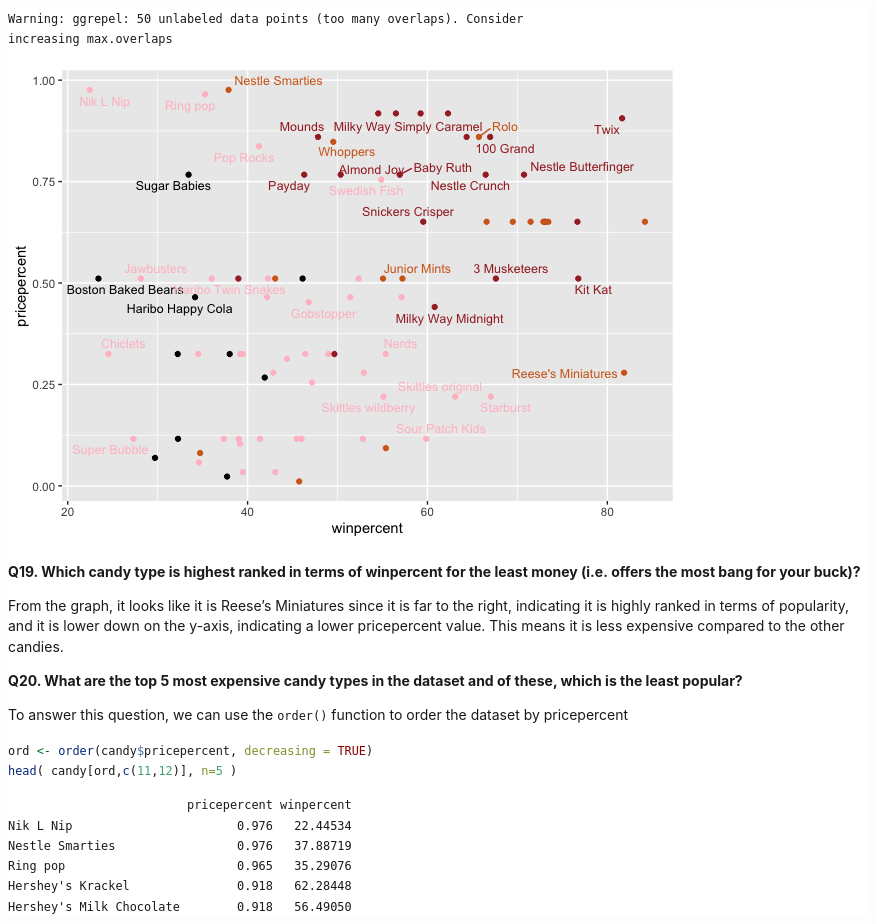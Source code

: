     Warning: ggrepel: 50 unlabeled data points (too many overlaps). Consider
    increasing max.overlaps

![](Class10_files/figure-commonmark/unnamed-chunk-18-1.png)

**Q19. Which candy type is highest ranked in terms of winpercent for the
least money (i.e. offers the most bang for your buck)?**

From the graph, it looks like it is Reese’s Miniatures since it is far
to the right, indicating it is highly ranked in terms of popularity, and
it is lower down on the y-axis, indicating a lower pricepercent value.
This means it is less expensive compared to the other candies.

**Q20. What are the top 5 most expensive candy types in the dataset and
of these, which is the least popular?**

To answer this question, we can use the `order()` function to order the
dataset by pricepercent

``` r
ord <- order(candy$pricepercent, decreasing = TRUE)
head( candy[ord,c(11,12)], n=5 )
```

                             pricepercent winpercent
    Nik L Nip                       0.976   22.44534
    Nestle Smarties                 0.976   37.88719
    Ring pop                        0.965   35.29076
    Hershey's Krackel               0.918   62.28448
    Hershey's Milk Chocolate        0.918   56.49050
